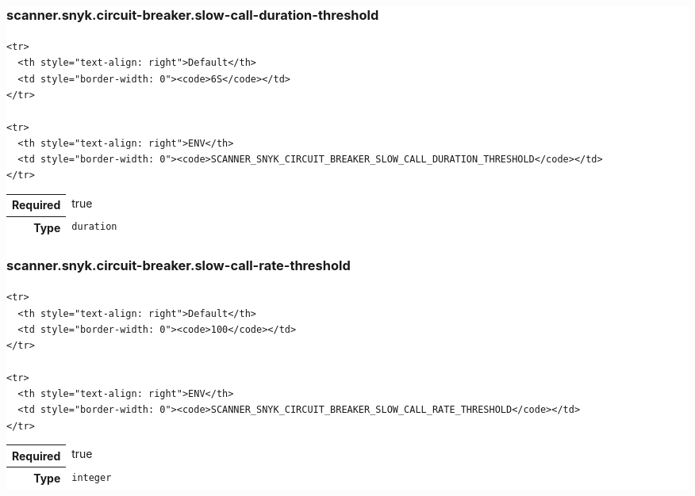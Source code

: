 
### scanner.snyk.circuit-breaker.slow-call-duration-threshold



<table>
  <tbody style="border: 0">
    <tr>
      <th style="text-align: right">Required</th>
      <td style="border-width: 0">true</td>
    </tr>
    <tr>
      <th style="text-align: right">Type</th>
      <td style="border-width: 0"><code>duration</code></td>
    </tr>
    
    <tr>
      <th style="text-align: right">Default</th>
      <td style="border-width: 0"><code>6S</code></td>
    </tr>
    
    <tr>
      <th style="text-align: right">ENV</th>
      <td style="border-width: 0"><code>SCANNER_SNYK_CIRCUIT_BREAKER_SLOW_CALL_DURATION_THRESHOLD</code></td>
    </tr>
  </tbody>
</table>


### scanner.snyk.circuit-breaker.slow-call-rate-threshold



<table>
  <tbody style="border: 0">
    <tr>
      <th style="text-align: right">Required</th>
      <td style="border-width: 0">true</td>
    </tr>
    <tr>
      <th style="text-align: right">Type</th>
      <td style="border-width: 0"><code>integer</code></td>
    </tr>
    
    <tr>
      <th style="text-align: right">Default</th>
      <td style="border-width: 0"><code>100</code></td>
    </tr>
    
    <tr>
      <th style="text-align: right">ENV</th>
      <td style="border-width: 0"><code>SCANNER_SNYK_CIRCUIT_BREAKER_SLOW_CALL_RATE_THRESHOLD</code></td>
    </tr>
  </tbody>
</table>
